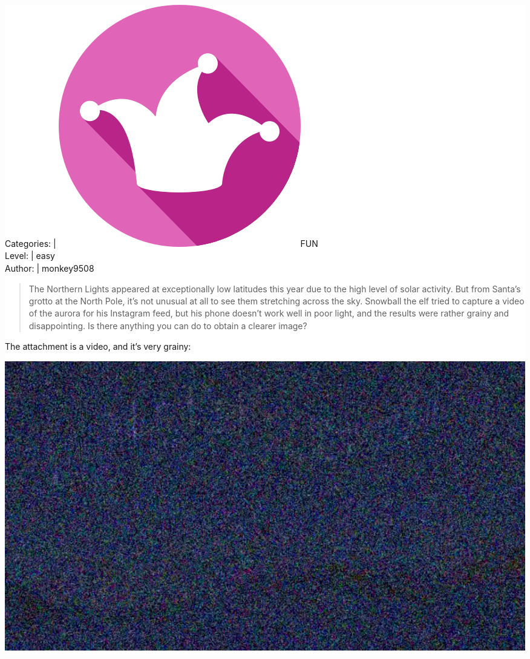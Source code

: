 Categories: |  ![fun](../img/hv-cat-fun.png)FUN   
Level: | easy  
Author: |  monkey9508   
  
> The Northern Lights appeared at exceptionally low latitudes this year due to
> the high level of solar activity. But from Santa’s grotto at the North Pole,
> it’s not unusual at all to see them stretching across the sky. Snowball the
> elf tried to capture a video of the aurora for his Instagram feed, but his
> phone doesn’t work well in poor light, and the results were rather grainy
> and disappointing. Is there anything you can do to obtain a clearer image?

The attachment is a video, and it’s very grainy:

![image-20231204185741943](../img/image-20231204185741943.png)
